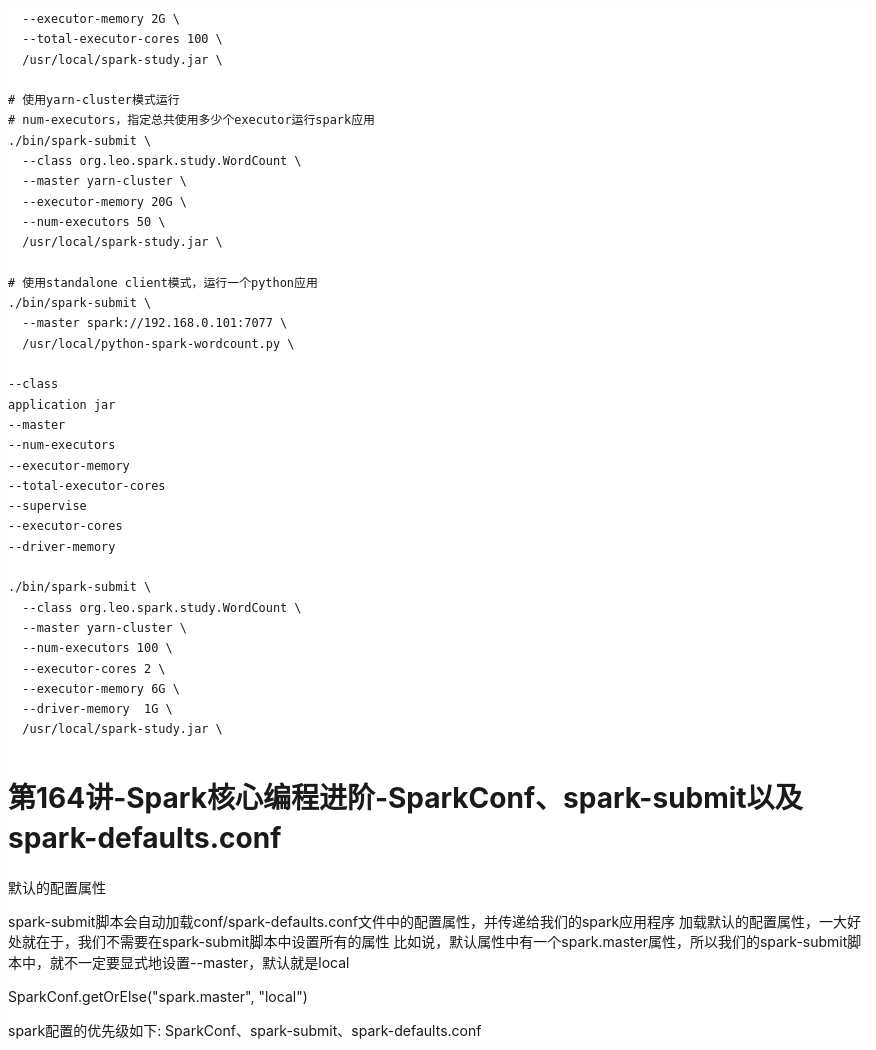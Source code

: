 ```
  --executor-memory 2G \
  --total-executor-cores 100 \
  /usr/local/spark-study.jar \

# 使用yarn-cluster模式运行
# num-executors，指定总共使用多少个executor运行spark应用
./bin/spark-submit \
  --class org.leo.spark.study.WordCount \
  --master yarn-cluster \  
  --executor-memory 20G \
  --num-executors 50 \
  /usr/local/spark-study.jar \

# 使用standalone client模式，运行一个python应用
./bin/spark-submit \
  --master spark://192.168.0.101:7077 \
  /usr/local/python-spark-wordcount.py \

--class
application jar
--master
--num-executors
--executor-memory
--total-executor-cores
--supervise
--executor-cores 
--driver-memory 

./bin/spark-submit \
  --class org.leo.spark.study.WordCount \
  --master yarn-cluster \
  --num-executors 100 \
  --executor-cores 2 \
  --executor-memory 6G \
  --driver-memory  1G \
  /usr/local/spark-study.jar \

```

# 第164讲-Spark核心编程进阶-SparkConf、spark-submit以及spark-defaults.conf

默认的配置属性

spark-submit脚本会自动加载conf/spark-defaults.conf文件中的配置属性，并传递给我们的spark应用程序
加载默认的配置属性，一大好处就在于，我们不需要在spark-submit脚本中设置所有的属性
比如说，默认属性中有一个spark.master属性，所以我们的spark-submit脚本中，就不一定要显式地设置--master，默认就是local

SparkConf.getOrElse("spark.master", "local")

spark配置的优先级如下: SparkConf、spark-submit、spark-defaults.conf
